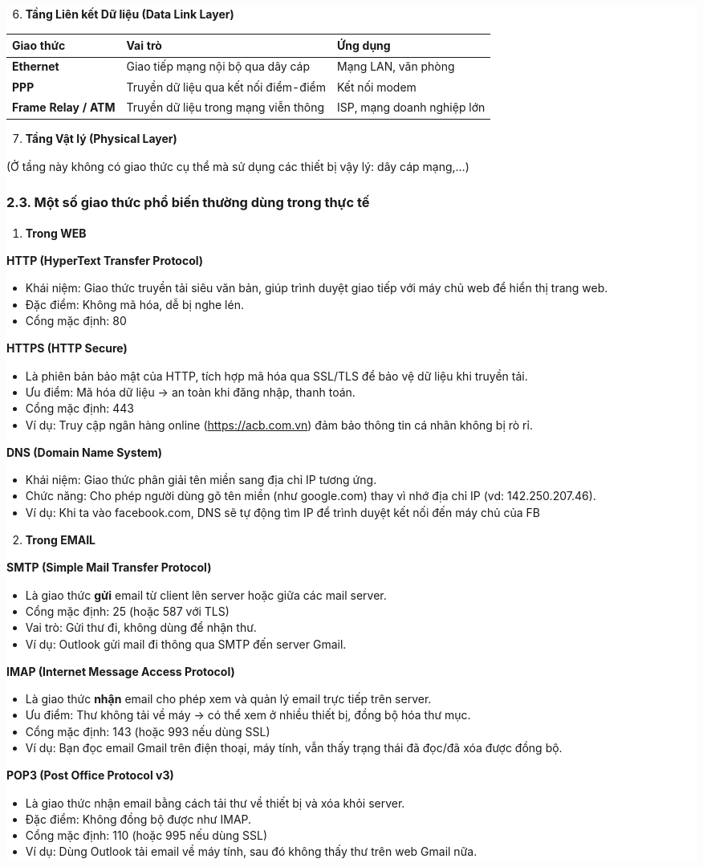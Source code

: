    6. **Tầng Liên kết Dữ liệu (Data Link Layer)**

|**Giao thức**|**Vai trò**|**Ứng dụng**|
| :- | :- | :- |
|**Ethernet**|Giao tiếp mạng nội bộ qua dây cáp|Mạng LAN, văn phòng|
|**PPP**|Truyền dữ liệu qua kết nối điểm-điểm|Kết nối modem|
|**Frame Relay / ATM**|Truyền dữ liệu trong mạng viễn thông|ISP, mạng doanh nghiệp lớn|

   7. **Tầng Vật lý (Physical Layer)**

(Ở tầng này không có giao thức cụ thể mà sử dụng các thiết bị vậy lý: dây cáp mạng,…)

### 2.3. **Một số giao thức phổ biến thường dùng trong thực tế**

1. **Trong WEB**
      
**HTTP (HyperText Transfer Protocol)**
- Khái niệm: Giao thức truyền tải siêu văn bản, giúp trình duyệt giao tiếp với máy chủ web để hiển thị trang web.
- Đặc điểm: Không mã hóa, dễ bị nghe lén.
- Cổng mặc định: 80
  
**HTTPS (HTTP Secure)**
- Là phiên bản bảo mật của HTTP, tích hợp mã hóa qua SSL/TLS để bảo vệ dữ liệu khi truyền tải.
- Ưu điểm: Mã hóa dữ liệu → an toàn khi đăng nhập, thanh toán.
- Cổng mặc định: 443
- Ví dụ: Truy cập ngân hàng online (https://acb.com.vn) đảm bảo thông tin cá nhân không bị rò rỉ.
  
**DNS (Domain Name System)**
- Khái niệm: Giao thức phân giải tên miền sang địa chỉ IP tương ứng.
- Chức năng: Cho phép người dùng gõ tên miền (như google.com) thay vì nhớ địa chỉ IP (vd: 142.250.207.46).
- Ví dụ: Khi ta vào facebook.com, DNS sẽ tự động tìm IP để trình duyệt kết nối đến máy chủ của FB
  
2. **Trong EMAIL**
   
**SMTP (Simple Mail Transfer Protocol)**
- Là giao thức **gửi** email từ client lên server hoặc giữa các mail server.
- Cổng mặc định: 25 (hoặc 587 với TLS)
- Vai trò: Gửi thư đi, không dùng để nhận thư.
- Ví dụ: Outlook gửi mail đi thông qua SMTP đến server Gmail.
  
**IMAP (Internet Message Access Protocol)**
- Là giao thức **nhận** email cho phép xem và quản lý email trực tiếp trên server.
- Ưu điểm: Thư không tải về máy → có thể xem ở nhiều thiết bị, đồng bộ hóa thư mục.
- Cổng mặc định: 143 (hoặc 993 nếu dùng SSL)
- Ví dụ: Bạn đọc email Gmail trên điện thoại, máy tính, vẫn thấy trạng thái đã đọc/đã xóa được đồng bộ.
  
**POP3 (Post Office Protocol v3)**
- Là giao thức nhận email bằng cách tải thư về thiết bị và xóa khỏi server.
- Đặc điểm: Không đồng bộ được như IMAP.
- Cổng mặc định: 110 (hoặc 995 nếu dùng SSL)
- Ví dụ: Dùng Outlook tải email về máy tính, sau đó không thấy thư trên web Gmail nữa.
  